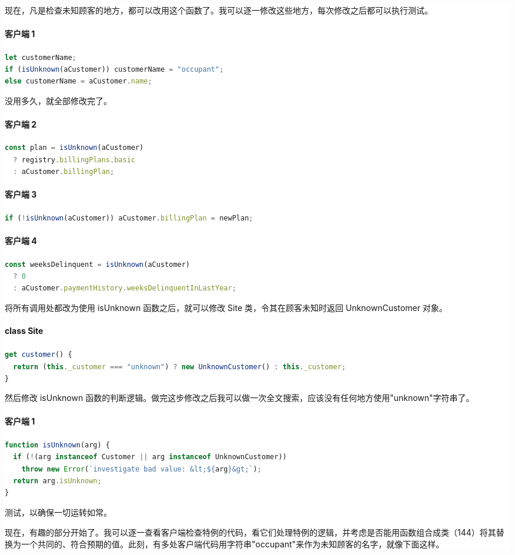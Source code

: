 现在，凡是检查未知顾客的地方，都可以改用这个函数了。我可以逐一修改这些地方，每次修改之后都可以执行测试。

#### 客户端 1

```js
let customerName;
if (isUnknown(aCustomer)) customerName = "occupant";
else customerName = aCustomer.name;
```

没用多久，就全部修改完了。

#### 客户端 2

```js
const plan = isUnknown(aCustomer)
  ? registry.billingPlans.basic
  : aCustomer.billingPlan;
```

#### 客户端 3

```js
if (!isUnknown(aCustomer)) aCustomer.billingPlan = newPlan;
```

#### 客户端 4

```js
const weeksDelinquent = isUnknown(aCustomer)
  ? 0
  : aCustomer.paymentHistory.weeksDelinquentInLastYear;
```

将所有调用处都改为使用 isUnknown 函数之后，就可以修改 Site 类，令其在顾客未知时返回 UnknownCustomer 对象。

#### class Site

```js
get customer() {
  return (this._customer === "unknown") ? new UnknownCustomer() : this._customer;
}
```

然后修改 isUnknown 函数的判断逻辑。做完这步修改之后我可以做一次全文搜索，应该没有任何地方使用"unknown"字符串了。

#### 客户端 1

```js
function isUnknown(arg) {
  if (!(arg instanceof Customer || arg instanceof UnknownCustomer))
    throw new Error(`investigate bad value: &lt;${arg}&gt;`);
  return arg.isUnknown;
}
```

测试，以确保一切运转如常。

现在，有趣的部分开始了。我可以逐一查看客户端检查特例的代码，看它们处理特例的逻辑，并考虑是否能用函数组合成类（144）将其替换为一个共同的、符合预期的值。此刻，有多处客户端代码用字符串"occupant"来作为未知顾客的名字，就像下面这样。
